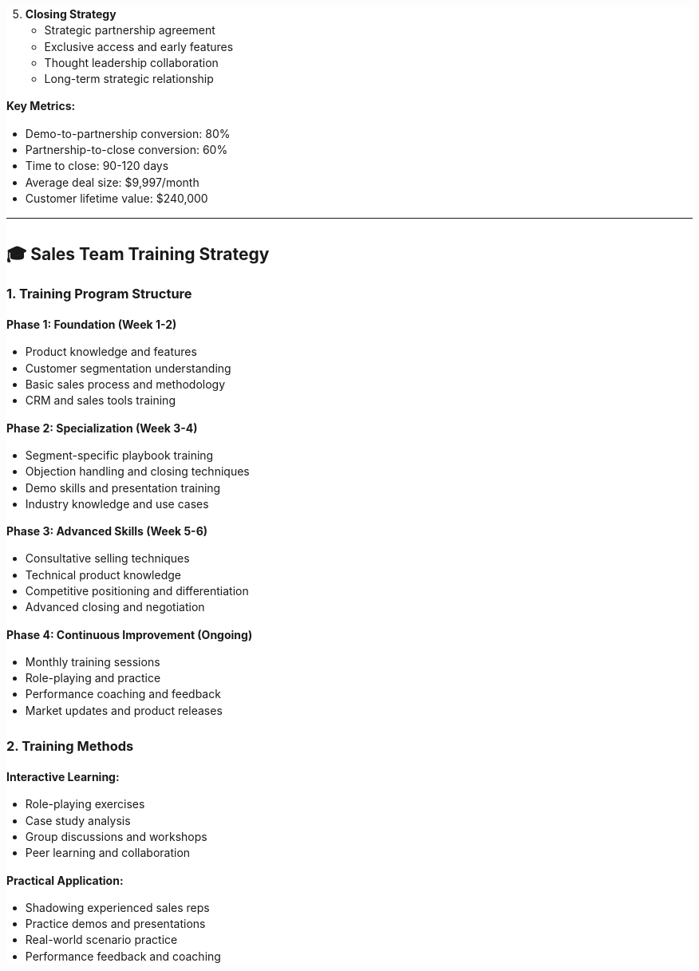 5. **Closing Strategy**
   - Strategic partnership agreement
   - Exclusive access and early features
   - Thought leadership collaboration
   - Long-term strategic relationship

**Key Metrics:**
- Demo-to-partnership conversion: 80%
- Partnership-to-close conversion: 60%
- Time to close: 90-120 days
- Average deal size: $9,997/month
- Customer lifetime value: $240,000

---

## 🎓 Sales Team Training Strategy

### 1. **Training Program Structure**

**Phase 1: Foundation (Week 1-2)**
- Product knowledge and features
- Customer segmentation understanding
- Basic sales process and methodology
- CRM and sales tools training

**Phase 2: Specialization (Week 3-4)**
- Segment-specific playbook training
- Objection handling and closing techniques
- Demo skills and presentation training
- Industry knowledge and use cases

**Phase 3: Advanced Skills (Week 5-6)**
- Consultative selling techniques
- Technical product knowledge
- Competitive positioning and differentiation
- Advanced closing and negotiation

**Phase 4: Continuous Improvement (Ongoing)**
- Monthly training sessions
- Role-playing and practice
- Performance coaching and feedback
- Market updates and product releases

### 2. **Training Methods**

**Interactive Learning:**
- Role-playing exercises
- Case study analysis
- Group discussions and workshops
- Peer learning and collaboration

**Practical Application:**
- Shadowing experienced sales reps
- Practice demos and presentations
- Real-world scenario practice
- Performance feedback and coaching
